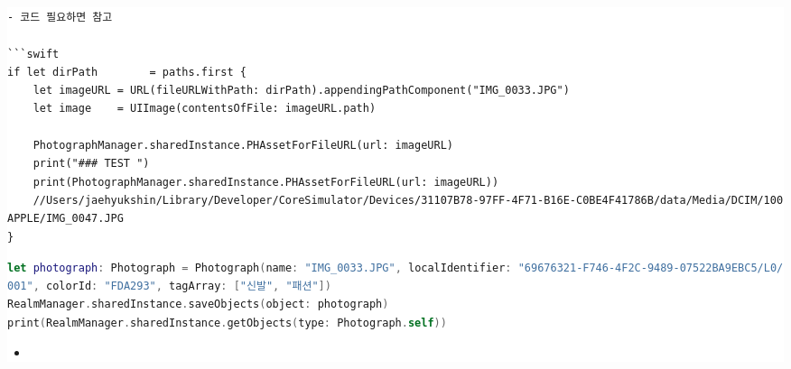   ```
- 코드 필요하면 참고

  ```swift
  if let dirPath        = paths.first {
      let imageURL = URL(fileURLWithPath: dirPath).appendingPathComponent("IMG_0033.JPG")
      let image    = UIImage(contentsOfFile: imageURL.path)
  
      PhotographManager.sharedInstance.PHAssetForFileURL(url: imageURL)
      print("### TEST ")
      print(PhotographManager.sharedInstance.PHAssetForFileURL(url: imageURL))
      //Users/jaehyukshin/Library/Developer/CoreSimulator/Devices/31107B78-97FF-4F71-B16E-C0BE4F41786B/data/Media/DCIM/100APPLE/IMG_0047.JPG
  }
  ```

  ```swift
  let photograph: Photograph = Photograph(name: "IMG_0033.JPG", localIdentifier: "69676321-F746-4F2C-9489-07522BA9EBC5/L0/001", colorId: "FDA293", tagArray: ["신발", "패션"])
  RealmManager.sharedInstance.saveObjects(object: photograph)
  print(RealmManager.sharedInstance.getObjects(type: Photograph.self))
  ```

- 